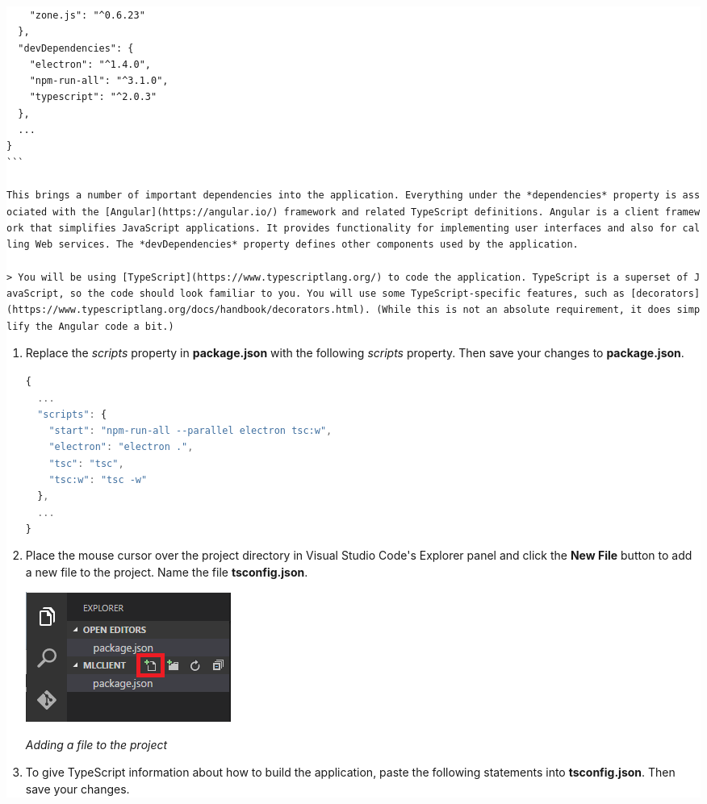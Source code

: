         "zone.js": "^0.6.23"
      },
      "devDependencies": {
        "electron": "^1.4.0",
        "npm-run-all": "^3.1.0",
        "typescript": "^2.0.3"
      },
      ...
    }
    ```

    This brings a number of important dependencies into the application. Everything under the *dependencies* property is associated with the [Angular](https://angular.io/) framework and related TypeScript definitions. Angular is a client framework that simplifies JavaScript applications. It provides functionality for implementing user interfaces and also for calling Web services. The *devDependencies* property defines other components used by the application.
     
    > You will be using [TypeScript](https://www.typescriptlang.org/) to code the application. TypeScript is a superset of JavaScript, so the code should look familiar to you. You will use some TypeScript-specific features, such as [decorators](https://www.typescriptlang.org/docs/handbook/decorators.html). (While this is not an absolute requirement, it does simplify the Angular code a bit.)
      
1. Replace the *scripts* property in **package.json** with the following *scripts* property. Then save your changes to **package.json**.
       
    ```javascript
    {
      ...
      "scripts": {
        "start": "npm-run-all --parallel electron tsc:w",
        "electron": "electron .",
        "tsc": "tsc",
        "tsc:w": "tsc -w"
      },
      ...
    }
    ```

1. Place the mouse cursor over the project directory in Visual Studio Code's Explorer panel and click the **New File** button to add a new file to the project. Name the file **tsconfig.json**.

    ![Adding a file to the project](Images/node-new-file.png)

    _Adding a file to the project_

1. To give TypeScript information about how to build the application, paste the following statements into **tsconfig.json**. Then save your changes.

